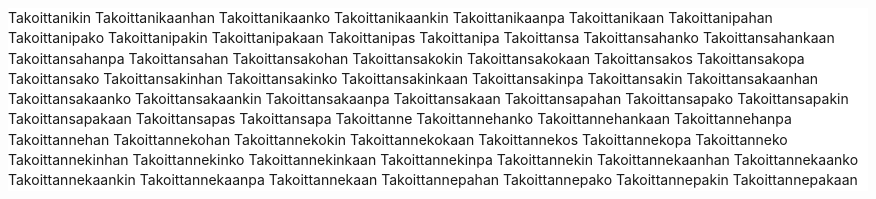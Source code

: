 Takoittanikin
Takoittanikaanhan
Takoittanikaanko
Takoittanikaankin
Takoittanikaanpa
Takoittanikaan
Takoittanipahan
Takoittanipako
Takoittanipakin
Takoittanipakaan
Takoittanipas
Takoittanipa
Takoittansa
Takoittansahanko
Takoittansahankaan
Takoittansahanpa
Takoittansahan
Takoittansakohan
Takoittansakokin
Takoittansakokaan
Takoittansakos
Takoittansakopa
Takoittansako
Takoittansakinhan
Takoittansakinko
Takoittansakinkaan
Takoittansakinpa
Takoittansakin
Takoittansakaanhan
Takoittansakaanko
Takoittansakaankin
Takoittansakaanpa
Takoittansakaan
Takoittansapahan
Takoittansapako
Takoittansapakin
Takoittansapakaan
Takoittansapas
Takoittansapa
Takoittanne
Takoittannehanko
Takoittannehankaan
Takoittannehanpa
Takoittannehan
Takoittannekohan
Takoittannekokin
Takoittannekokaan
Takoittannekos
Takoittannekopa
Takoittanneko
Takoittannekinhan
Takoittannekinko
Takoittannekinkaan
Takoittannekinpa
Takoittannekin
Takoittannekaanhan
Takoittannekaanko
Takoittannekaankin
Takoittannekaanpa
Takoittannekaan
Takoittannepahan
Takoittannepako
Takoittannepakin
Takoittannepakaan
